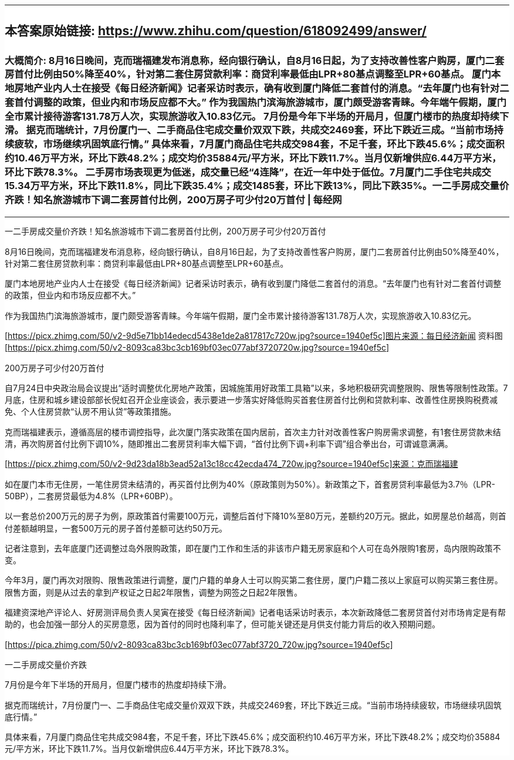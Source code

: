 ----------------------------------------
## 本答案原始链接: https://www.zhihu.com/question/618092499/answer/
### 大概简介: 8月16日晚间，克而瑞福建发布消息称，经向银行确认，自8月16日起，为了支持改善性客户购房，厦门二套房首付比例由50%降至40%，针对第二套住房贷款利率：商贷利率最低由LPR+80基点调整至LPR+60基点。 厦门本地房地产业内人士在接受《每日经济新闻》记者采访时表示，确有收到厦门降低二套首付的消息。“去年厦门也有针对二套首付调整的政策，但业内和市场反应都不大。” 作为我国热门滨海旅游城市，厦门颇受游客青睐。今年端午假期，厦门全市累计接待游客131.78万人次，实现旅游收入10.83亿元。 7月份是今年下半场的开局月，但厦门楼市的热度却持续下滑。 据克而瑞统计，7月份厦门一、二手商品住宅成交量价双双下跌，共成交2469套，环比下跌近三成。“当前市场持续疲软，市场继续巩固筑底行情。” 具体来看，7月厦门商品住宅共成交984套，不足千套，环比下跌45.6%；成交面积约10.46万平方米，环比下跌48.2%；成交均价35884元/平方米，环比下跌11.7%。当月仅新增供应6.44万平方米，环比下跌78.3%。 二手房市场表现更为低迷，成交量已经“4连降”，在近一年中处于低位。7月厦门二手住宅共成交15.34万平方米，环比下跌11.8%，同比下跌35.4%；成交1485套，环比下跌13%，同比下跌35%。一二手房成交量价齐跌！知名旅游城市下调二套房首付比例，200万房子可少付20万首付 | 每经网
----------------------------------------
一二手房成交量价齐跌！知名旅游城市下调二套房首付比例，200万房子可少付20万首付

8月16日晚间，克而瑞福建发布消息称，经向银行确认，自8月16日起，为了支持改善性客户购房，厦门二套房首付比例由50%降至40%，针对第二套住房贷款利率：商贷利率最低由LPR+80基点调整至LPR+60基点。

厦门本地房地产业内人士在接受《每日经济新闻》记者采访时表示，确有收到厦门降低二套首付的消息。“去年厦门也有针对二套首付调整的政策，但业内和市场反应都不大。”

作为我国热门滨海旅游城市，厦门颇受游客青睐。今年端午假期，厦门全市累计接待游客131.78万人次，实现旅游收入10.83亿元。

[https://picx.zhimg.com/50/v2-9d5e71bb14edecd5438e1de2a817817c720w.jpg?source=1940ef5c]图片来源：每日经济新闻 资料图[https://picx.zhimg.com/50/v2-8093ca83bc3cb169bf03ec077abf3720720w.jpg?source=1940ef5c]

200万房子可少付20万首付

自7月24日中央政治局会议提出“适时调整优化房地产政策，因城施策用好政策工具箱”以来，多地积极研究调整限购、限售等限制性政策。7月底，住房和城乡建设部部长倪虹召开企业座谈会，表示要进一步落实好降低购买首套住房首付比例和贷款利率、改善性住房换购税费减免、个人住房贷款“认房不用认贷”等政策措施。

克而瑞福建表示，遵循高层的楼市调控指导，此次厦门落实政策在国内居前，首次主力针对改善性客户购房需求调整，有1套住房贷款未结清，再次购房首付比例下调10%，随即推出二套房贷利率大幅下调，“首付比例下调+利率下调”组合拳出台，可谓诚意满满。

[https://picx.zhimg.com/50/v2-9d23da18b3ead52a13c18cc42ecda474_720w.jpg?source=1940ef5c]来源：克而瑞福建

如在厦门本市无住房，一笔住房贷未结清的，再买首付比例为40%（原政策则为50%）。新政策之下，首套房贷利率最低为3.7％（LPR-50BP），二套房贷最低为4.8%（LPR+60BP）。

以一套总价200万元的房子为例，原政策首付需要100万元，调整后首付下降10%至80万元，差额约20万元。据此，如房屋总价越高，则首付差额越明显，一套500万元的房子首付差额可达约50万元。

记者注意到，去年底厦门还调整过岛外限购政策，即在厦门工作和生活的非该市户籍无房家庭和个人可在岛外限购1套房，岛内限购政策不变。

今年3月，厦门再次对限购、限售政策进行调整，厦门户籍的单身人士可以购买第二套住房，厦门户籍二孩以上家庭可以购买第三套住房。限售方面，则是从过去的拿到产权证之日起2年限售，调整为网签之日起2年限售。

福建资深地产评论人、好房测评局负责人吴寅在接受《每日经济新闻》记者电话采访时表示，本次新政降低二套房贷首付对市场肯定是有帮助的，也会加强一部分人的买房意愿，因为首付的同时也降利率了，但可能关键还是月供支付能力背后的收入预期问题。

[https://pica.zhimg.com/50/v2-8093ca83bc3cb169bf03ec077abf3720_720w.jpg?source=1940ef5c]

一二手房成交量价齐跌

7月份是今年下半场的开局月，但厦门楼市的热度却持续下滑。

据克而瑞统计，7月份厦门一、二手商品住宅成交量价双双下跌，共成交2469套，环比下跌近三成。“当前市场持续疲软，市场继续巩固筑底行情。”

具体来看，7月厦门商品住宅共成交984套，不足千套，环比下跌45.6%；成交面积约10.46万平方米，环比下跌48.2%；成交均价35884元/平方米，环比下跌11.7%。当月仅新增供应6.44万平方米，环比下跌78.3%。
